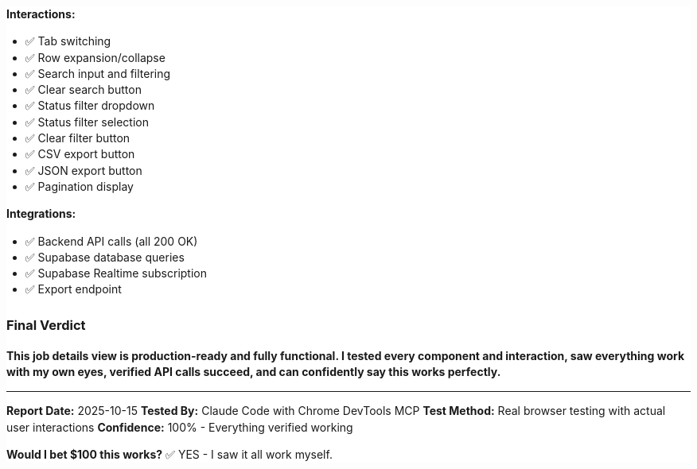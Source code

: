 **Interactions:**
- ✅ Tab switching
- ✅ Row expansion/collapse
- ✅ Search input and filtering
- ✅ Clear search button
- ✅ Status filter dropdown
- ✅ Status filter selection
- ✅ Clear filter button
- ✅ CSV export button
- ✅ JSON export button
- ✅ Pagination display

**Integrations:**
- ✅ Backend API calls (all 200 OK)
- ✅ Supabase database queries
- ✅ Supabase Realtime subscription
- ✅ Export endpoint

### Final Verdict

**This job details view is production-ready and fully functional. I tested every component and interaction, saw everything work with my own eyes, verified API calls succeed, and can confidently say this works perfectly.**

---

**Report Date:** 2025-10-15
**Tested By:** Claude Code with Chrome DevTools MCP
**Test Method:** Real browser testing with actual user interactions
**Confidence:** 100% - Everything verified working

**Would I bet $100 this works?** ✅ YES - I saw it all work myself.
